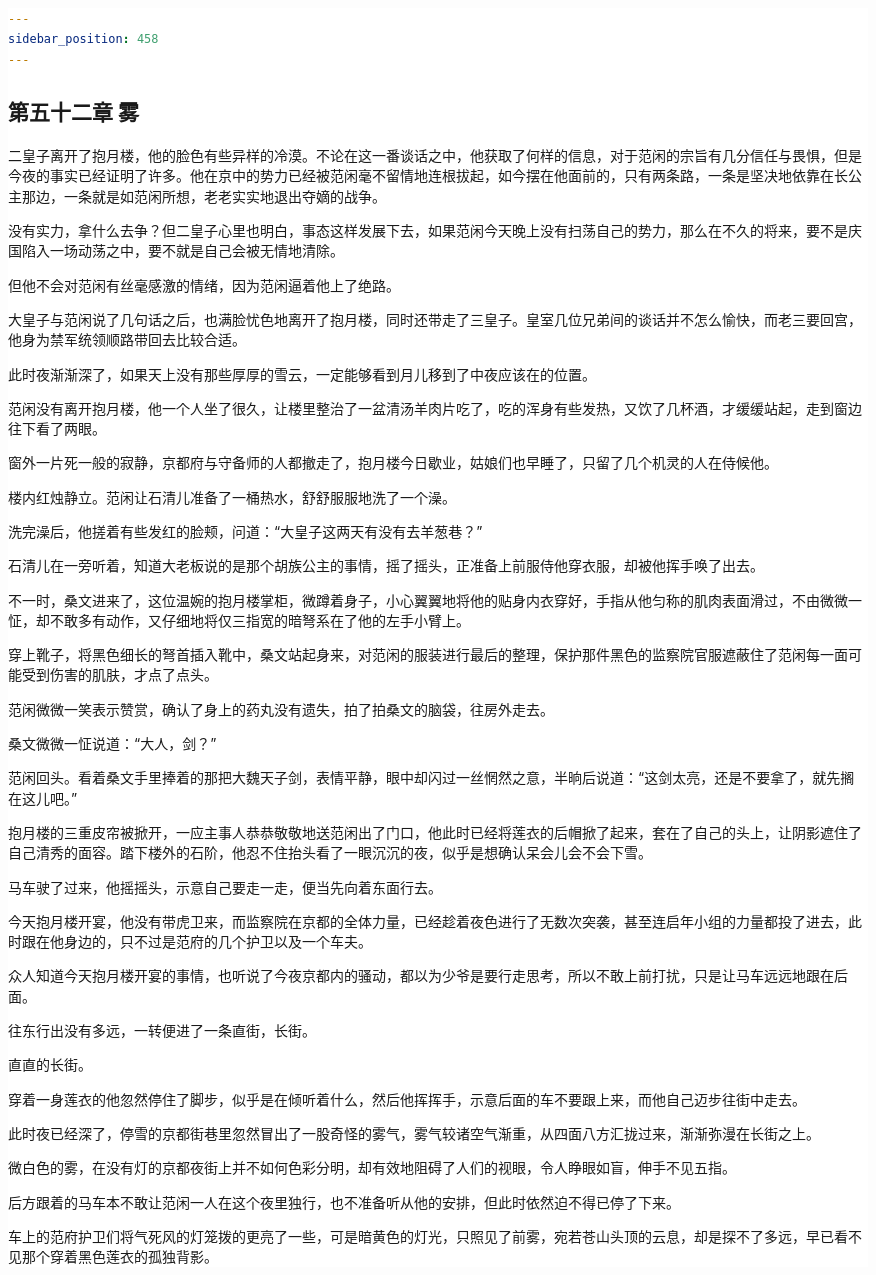 ```yaml
---
sidebar_position: 458
---
```


## 第五十二章 **雾**

二皇子离开了抱月楼，他的脸色有些异样的冷漠。不论在这一番谈话之中，他获取了何样的信息，对于范闲的宗旨有几分信任与畏惧，但是今夜的事实已经证明了许多。他在京中的势力已经被范闲毫不留情地连根拔起，如今摆在他面前的，只有两条路，一条是坚决地依靠在长公主那边，一条就是如范闲所想，老老实实地退出夺嫡的战争。

没有实力，拿什么去争？但二皇子心里也明白，事态这样发展下去，如果范闲今天晚上没有扫荡自己的势力，那么在不久的将来，要不是庆国陷入一场动荡之中，要不就是自己会被无情地清除。

但他不会对范闲有丝毫感激的情绪，因为范闲逼着他上了绝路。

大皇子与范闲说了几句话之后，也满脸忧色地离开了抱月楼，同时还带走了三皇子。皇室几位兄弟间的谈话并不怎么愉快，而老三要回宫，他身为禁军统领顺路带回去比较合适。

此时夜渐渐深了，如果天上没有那些厚厚的雪云，一定能够看到月儿移到了中夜应该在的位置。

范闲没有离开抱月楼，他一个人坐了很久，让楼里整治了一盆清汤羊肉片吃了，吃的浑身有些发热，又饮了几杯酒，才缓缓站起，走到窗边往下看了两眼。

窗外一片死一般的寂静，京都府与守备师的人都撤走了，抱月楼今日歇业，姑娘们也早睡了，只留了几个机灵的人在侍候他。

楼内红烛静立。范闲让石清儿准备了一桶热水，舒舒服服地洗了一个澡。

洗完澡后，他搓着有些发红的脸颊，问道：“大皇子这两天有没有去羊葱巷？”

石清儿在一旁听着，知道大老板说的是那个胡族公主的事情，摇了摇头，正准备上前服侍他穿衣服，却被他挥手唤了出去。

不一时，桑文进来了，这位温婉的抱月楼掌柜，微蹲着身子，小心翼翼地将他的贴身内衣穿好，手指从他匀称的肌肉表面滑过，不由微微一怔，却不敢多有动作，又仔细地将仅三指宽的暗弩系在了他的左手小臂上。

穿上靴子，将黑色细长的弩首插入靴中，桑文站起身来，对范闲的服装进行最后的整理，保护那件黑色的监察院官服遮蔽住了范闲每一面可能受到伤害的肌肤，才点了点头。

范闲微微一笑表示赞赏，确认了身上的药丸没有遗失，拍了拍桑文的脑袋，往房外走去。

桑文微微一怔说道：“大人，剑？”

范闲回头。看着桑文手里捧着的那把大魏天子剑，表情平静，眼中却闪过一丝惘然之意，半晌后说道：“这剑太亮，还是不要拿了，就先搁在这儿吧。”

抱月楼的三重皮帘被掀开，一应主事人恭恭敬敬地送范闲出了门口，他此时已经将莲衣的后帽掀了起来，套在了自己的头上，让阴影遮住了自己清秀的面容。踏下楼外的石阶，他忍不住抬头看了一眼沉沉的夜，似乎是想确认呆会儿会不会下雪。

马车驶了过来，他摇摇头，示意自己要走一走，便当先向着东面行去。

今天抱月楼开宴，他没有带虎卫来，而监察院在京都的全体力量，已经趁着夜色进行了无数次突袭，甚至连启年小组的力量都投了进去，此时跟在他身边的，只不过是范府的几个护卫以及一个车夫。

众人知道今天抱月楼开宴的事情，也听说了今夜京都内的骚动，都以为少爷是要行走思考，所以不敢上前打扰，只是让马车远远地跟在后面。

往东行出没有多远，一转便进了一条直街，长街。

直直的长街。

穿着一身莲衣的他忽然停住了脚步，似乎是在倾听着什么，然后他挥挥手，示意后面的车不要跟上来，而他自己迈步往街中走去。

此时夜已经深了，停雪的京都街巷里忽然冒出了一股奇怪的雾气，雾气较诸空气渐重，从四面八方汇拢过来，渐渐弥漫在长街之上。

微白色的雾，在没有灯的京都夜街上并不如何色彩分明，却有效地阻碍了人们的视眼，令人睁眼如盲，伸手不见五指。

后方跟着的马车本不敢让范闲一人在这个夜里独行，也不准备听从他的安排，但此时依然迫不得已停了下来。

车上的范府护卫们将气死风的灯笼拨的更亮了一些，可是暗黄色的灯光，只照见了前雾，宛若苍山头顶的云息，却是探不了多远，早已看不见那个穿着黑色莲衣的孤独背影。
